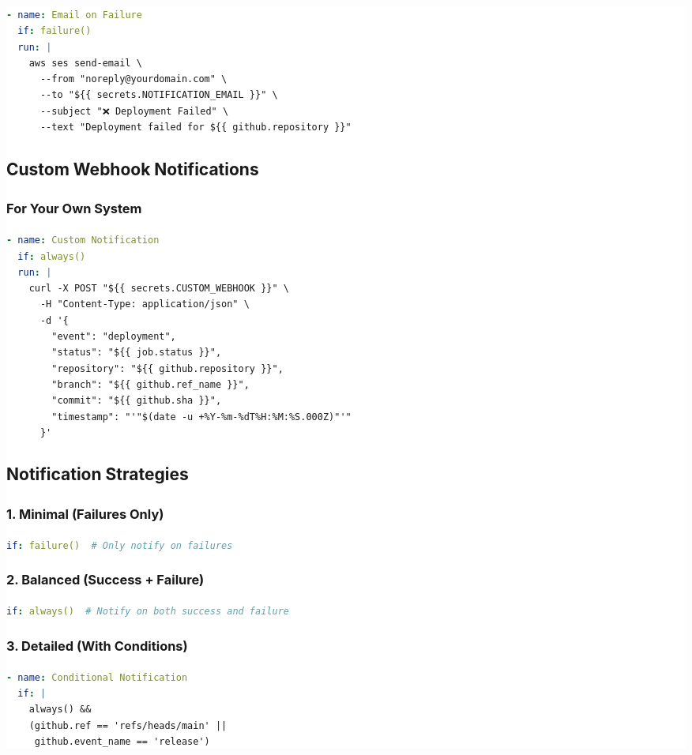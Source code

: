 ```yaml
- name: Email on Failure
  if: failure()
  run: |
    aws ses send-email \
      --from "noreply@yourdomain.com" \
      --to "${{ secrets.NOTIFICATION_EMAIL }}" \
      --subject "❌ Deployment Failed" \
      --text "Deployment failed for ${{ github.repository }}"
```

## Custom Webhook Notifications

### For Your Own System

```yaml
- name: Custom Notification
  if: always()
  run: |
    curl -X POST "${{ secrets.CUSTOM_WEBHOOK }}" \
      -H "Content-Type: application/json" \
      -d '{
        "event": "deployment",
        "status": "${{ job.status }}",
        "repository": "${{ github.repository }}",
        "branch": "${{ github.ref_name }}",
        "commit": "${{ github.sha }}",
        "timestamp": "'"$(date -u +%Y-%m-%dT%H:%M:%S.000Z)"'"
      }'
```

## Notification Strategies

### 1. Minimal (Failures Only)

```yaml
if: failure()  # Only notify on failures
```

### 2. Balanced (Success + Failure)

```yaml
if: always()  # Notify on both success and failure
```

### 3. Detailed (With Conditions)

```yaml
- name: Conditional Notification
  if: |
    always() && 
    (github.ref == 'refs/heads/main' || 
     github.event_name == 'release')
```

